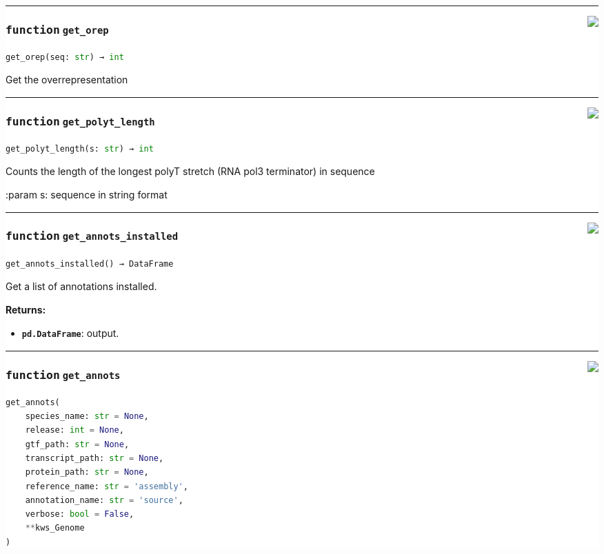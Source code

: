 
---

<a href="https://github.com/rraadd88/beditor/blob/master/beditor/lib/utils.py#L848"><img align="right" style="float:right;" src="https://img.shields.io/badge/-source-cccccc?style=flat-square"></a>

### <kbd>function</kbd> `get_orep`

```python
get_orep(seq: str) → int
```

Get the overrepresentation 


---

<a href="https://github.com/rraadd88/beditor/blob/master/beditor/lib/utils.py#L856"><img align="right" style="float:right;" src="https://img.shields.io/badge/-source-cccccc?style=flat-square"></a>

### <kbd>function</kbd> `get_polyt_length`

```python
get_polyt_length(s: str) → int
```

Counts the length of the longest polyT stretch (RNA pol3 terminator) in sequence 

:param s: sequence in string format 


---

<a href="https://github.com/rraadd88/beditor/blob/master/beditor/lib/utils.py#L878"><img align="right" style="float:right;" src="https://img.shields.io/badge/-source-cccccc?style=flat-square"></a>

### <kbd>function</kbd> `get_annots_installed`

```python
get_annots_installed() → DataFrame
```

Get a list of annotations installed. 



**Returns:**
 
 - <b>`pd.DataFrame`</b>:  output. 


---

<a href="https://github.com/rraadd88/beditor/blob/master/beditor/lib/utils.py#L901"><img align="right" style="float:right;" src="https://img.shields.io/badge/-source-cccccc?style=flat-square"></a>

### <kbd>function</kbd> `get_annots`

```python
get_annots(
    species_name: str = None,
    release: int = None,
    gtf_path: str = None,
    transcript_path: str = None,
    protein_path: str = None,
    reference_name: str = 'assembly',
    annotation_name: str = 'source',
    verbose: bool = False,
    **kws_Genome
)
```
